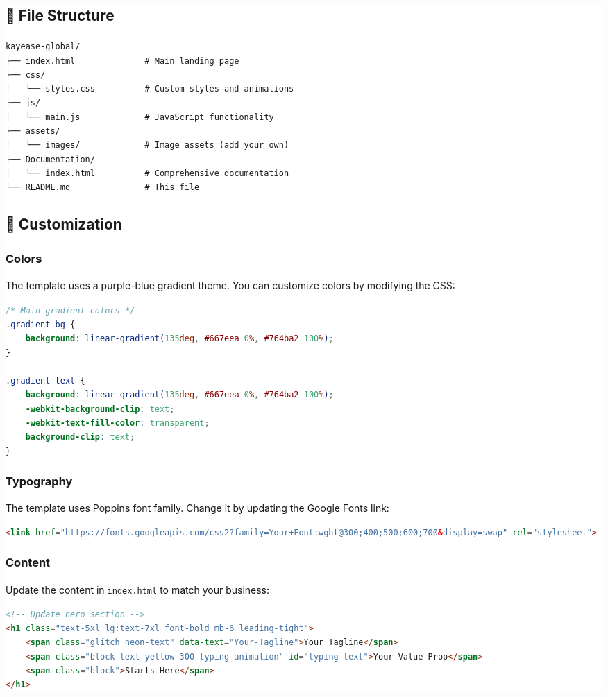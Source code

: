 ## 📁 File Structure

 ```
 kayease-global/
 ├── index.html              # Main landing page
 ├── css/
 │   └── styles.css          # Custom styles and animations
 ├── js/
 │   └── main.js             # JavaScript functionality
 ├── assets/
 │   └── images/             # Image assets (add your own)
 ├── Documentation/
 │   └── index.html          # Comprehensive documentation
 └── README.md               # This file
 ```

## 🎨 Customization

### Colors

The template uses a purple-blue gradient theme. You can customize colors by modifying the CSS:

```css
/* Main gradient colors */
.gradient-bg {
    background: linear-gradient(135deg, #667eea 0%, #764ba2 100%);
}

.gradient-text {
    background: linear-gradient(135deg, #667eea 0%, #764ba2 100%);
    -webkit-background-clip: text;
    -webkit-text-fill-color: transparent;
    background-clip: text;
}
```

### Typography

The template uses Poppins font family. Change it by updating the Google Fonts link:

```html
<link href="https://fonts.googleapis.com/css2?family=Your+Font:wght@300;400;500;600;700&display=swap" rel="stylesheet">
```

### Content

Update the content in `index.html` to match your business:

```html
<!-- Update hero section -->
<h1 class="text-5xl lg:text-7xl font-bold mb-6 leading-tight">
    <span class="glitch neon-text" data-text="Your-Tagline">Your Tagline</span>
    <span class="block text-yellow-300 typing-animation" id="typing-text">Your Value Prop</span>
    <span class="block">Starts Here</span>
</h1>
```
